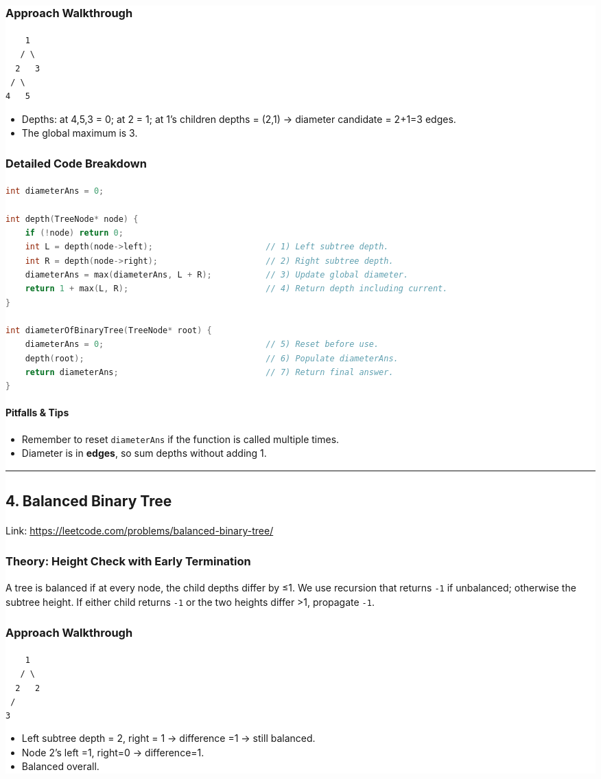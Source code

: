 ### Approach Walkthrough  
```
    1
   / \
  2   3
 / \
4   5
```
- Depths: at 4,5,3 = 0; at 2 = 1; at 1’s children depths = (2,1) → diameter candidate = 2+1=3 edges.  
- The global maximum is 3.

### Detailed Code Breakdown  
```cpp
int diameterAns = 0;

int depth(TreeNode* node) {
    if (!node) return 0;  
    int L = depth(node->left);                       // 1) Left subtree depth.
    int R = depth(node->right);                      // 2) Right subtree depth.
    diameterAns = max(diameterAns, L + R);           // 3) Update global diameter.
    return 1 + max(L, R);                            // 4) Return depth including current.
}

int diameterOfBinaryTree(TreeNode* root) {
    diameterAns = 0;                                 // 5) Reset before use.
    depth(root);                                     // 6) Populate diameterAns.
    return diameterAns;                              // 7) Return final answer.
}
```

#### Pitfalls & Tips  
- Remember to reset `diameterAns` if the function is called multiple times.  
- Diameter is in **edges**, so sum depths without adding 1.

---

## 4. Balanced Binary Tree  
Link: https://leetcode.com/problems/balanced-binary-tree/

### Theory: Height Check with Early Termination  
A tree is balanced if at every node, the child depths differ by ≤1. We use recursion that returns `-1` if unbalanced; otherwise the subtree height. If either child returns `-1` or the two heights differ >1, propagate `-1`.

### Approach Walkthrough  
```
    1
   / \
  2   2
 /
3
```
- Left subtree depth = 2, right = 1 → difference =1 → still balanced.  
- Node 2’s left =1, right=0 → difference=1.  
- Balanced overall.
